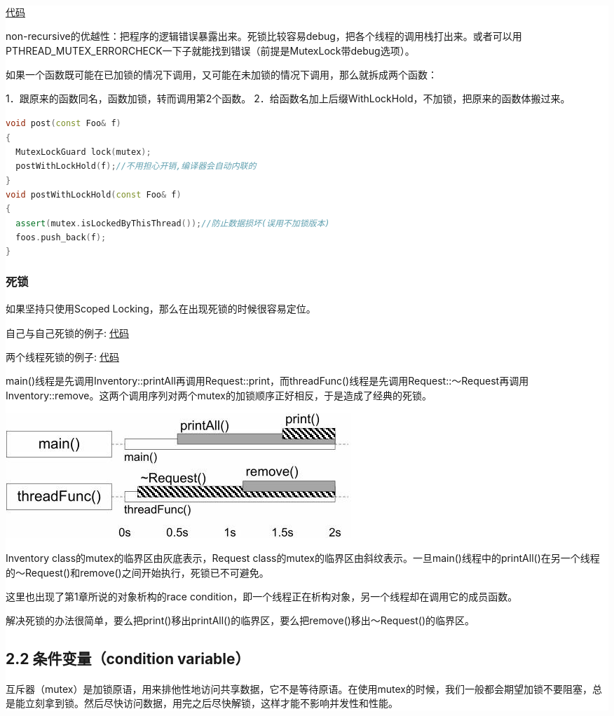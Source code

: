 [代码]()

non-recursive的优越性：把程序的逻辑错误暴露出来。死锁比较容易debug，把各个线程的调用栈打出来。或者可以用PTHREAD_MUTEX_ERRORCHECK一下子就能找到错误（前提是MutexLock带debug选项）。

如果一个函数既可能在已加锁的情况下调用，又可能在未加锁的情况下调用，那么就拆成两个函数：

1．跟原来的函数同名，函数加锁，转而调用第2个函数。
2．给函数名加上后缀WithLockHold，不加锁，把原来的函数体搬过来。

```c++
void post(const Foo& f)
{
  MutexLockGuard lock(mutex);
  postWithLockHold(f);//不用担心开销,编译器会自动内联的
}
void postWithLockHold(const Foo& f)
{
  assert(mutex.isLockedByThisThread());//防止数据损坏(误用不加锁版本)
  foos.push_back(f);
}
```

### 死锁

如果坚持只使用Scoped Locking，那么在出现死锁的时候很容易定位。

自己与自己死锁的例子: [代码]()

两个线程死锁的例子: [代码]()

main()线程是先调用Inventory::printAll再调用Request::print，而threadFunc()线程是先调用Request::～Request再调用Inventory::remove。这两个调用序列对两个mutex的加锁顺序正好相反，于是造成了经典的死锁。

![](images\7.jpg)

Inventory class的mutex的临界区由灰底表示，Request class的mutex的临界区由斜纹表示。一旦main()线程中的printAll()在另一个线程的～Request()和remove()之间开始执行，死锁已不可避免。

这里也出现了第1章所说的对象析构的race condition，即一个线程正在析构对象，另一个线程却在调用它的成员函数。

解决死锁的办法很简单，要么把print()移出printAll()的临界区，要么把remove()移出～Request()的临界区。

## 2.2 条件变量（condition variable）

互斥器（mutex）是加锁原语，用来排他性地访问共享数据，它不是等待原语。在使用mutex的时候，我们一般都会期望加锁不要阻塞，总是能立刻拿到锁。然后尽快访问数据，用完之后尽快解锁，这样才能不影响并发性和性能。
